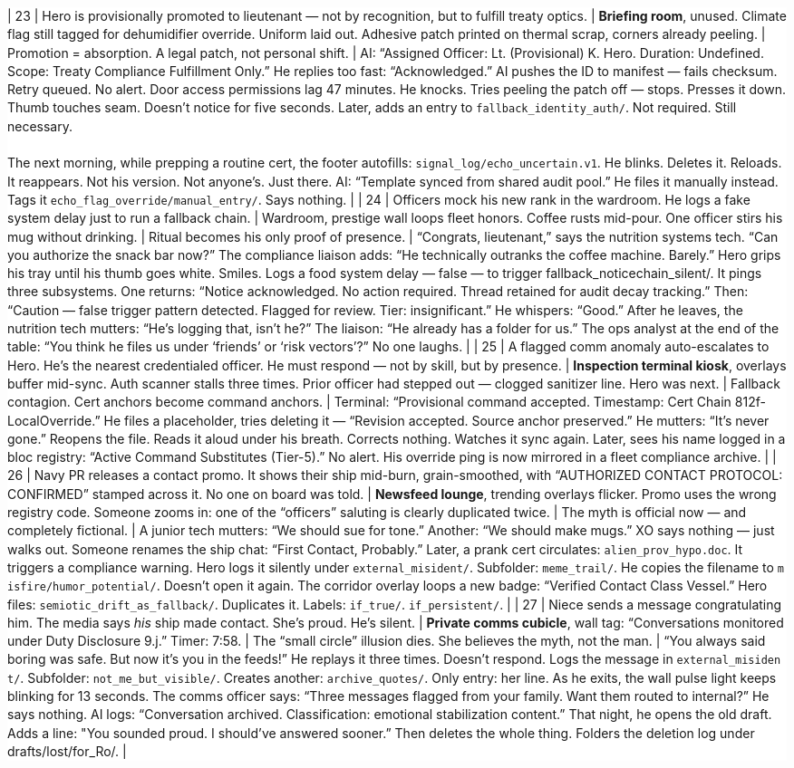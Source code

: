 | 23  | Hero is provisionally promoted to lieutenant — not by recognition, but to fulfill treaty optics. | **Briefing room**, unused. Climate flag still tagged for dehumidifier override. Uniform laid out. Adhesive patch printed on thermal scrap, corners already peeling. | Promotion = absorption. A legal patch, not personal shift. | AI: “Assigned Officer: Lt. (Provisional) K. Hero. Duration: Undefined. Scope: Treaty Compliance Fulfillment Only.” He replies too fast: “Acknowledged.” AI pushes the ID to manifest — fails checksum. Retry queued. No alert. Door access permissions lag 47 minutes. He knocks. Tries peeling the patch off — stops. Presses it down. Thumb touches seam. Doesn’t notice for five seconds. Later, adds an entry to `fallback_identity_auth/`. Not required. Still necessary.<br><br> The next morning, while prepping a routine cert, the footer autofills: `signal_log/echo_uncertain.v1`. He blinks. Deletes it. Reloads. It reappears. Not his version. Not anyone’s. Just there. AI: “Template synced from shared audit pool.” He files it manually instead. Tags it `echo_flag_override/manual_entry/`. Says nothing. |
| 24 | Officers mock his new rank in the wardroom. He logs a fake system delay just to run a fallback chain. | Wardroom, prestige wall loops fleet honors. Coffee rusts mid-pour. One officer stirs his mug without drinking. | Ritual becomes his only proof of presence. | “Congrats, lieutenant,” says the nutrition systems tech. “Can you authorize the snack bar now?” The compliance liaison adds: “He technically outranks the coffee machine. Barely.” Hero grips his tray until his thumb goes white. Smiles. Logs a food system delay — false — to trigger fallback_noticechain_silent/. It pings three subsystems. One returns: “Notice acknowledged. No action required. Thread retained for audit decay tracking.” Then: “Caution — false trigger pattern detected. Flagged for review. Tier: insignificant.” He whispers: “Good.” After he leaves, the nutrition tech mutters: “He’s logging that, isn’t he?” The liaison: “He already has a folder for us.” The ops analyst at the end of the table: “You think he files us under ‘friends’ or ‘risk vectors’?” No one laughs. |
| 25  | A flagged comm anomaly auto-escalates to Hero. He’s the nearest credentialed officer. He must respond — not by skill, but by presence. | **Inspection terminal kiosk**, overlays buffer mid-sync. Auth scanner stalls three times. Prior officer had stepped out — clogged sanitizer line. Hero was next. | Fallback contagion. Cert anchors become command anchors.  | Terminal: “Provisional command accepted. Timestamp: Cert Chain 812f-LocalOverride.” He files a placeholder, tries deleting it — “Revision accepted. Source anchor preserved.” He mutters: “It’s never gone.” Reopens the file. Reads it aloud under his breath. Corrects nothing. Watches it sync again. Later, sees his name logged in a bloc registry: “Active Command Substitutes (Tier-5).” No alert. His override ping is now mirrored in a fleet compliance archive. |
| 26  | Navy PR releases a contact promo. It shows their ship mid-burn, grain-smoothed, with “AUTHORIZED CONTACT PROTOCOL: CONFIRMED” stamped across it. No one on board was told. | **Newsfeed lounge**, trending overlays flicker. Promo uses the wrong registry code. Someone zooms in: one of the “officers” saluting is clearly duplicated twice. | The myth is official now — and completely fictional. | A junior tech mutters: “We should sue for tone.” Another: “We should make mugs.” XO says nothing — just walks out. Someone renames the ship chat: “First Contact, Probably.” Later, a prank cert circulates: `alien_prov_hypo.doc`. It triggers a compliance warning. Hero logs it silently under `external_misident/`. Subfolder: `meme_trail/`. He copies the filename to `misfire/humor_potential/`. Doesn’t open it again. The corridor overlay loops a new badge: “Verified Contact Class Vessel.” Hero files: `semiotic_drift_as_fallback/`. Duplicates it. Labels: `if_true/`. `if_persistent/`. |
| 27  | Niece sends a message congratulating him. The media says *his* ship made contact. She’s proud. He’s silent. | **Private comms cubicle**, wall tag: “Conversations monitored under Duty Disclosure 9.j.” Timer: 7:58.   | The “small circle” illusion dies. She believes the myth, not the man. | “You always said boring was safe. But now it’s you in the feeds!” He replays it three times. Doesn’t respond. Logs the message in `external_misident/`. Subfolder: `not_me_but_visible/`. Creates another: `archive_quotes/`. Only entry: her line. As he exits, the wall pulse light keeps blinking for 13 seconds. The comms officer says: “Three messages flagged from your family. Want them routed to internal?” He says nothing. AI logs: “Conversation archived. Classification: emotional stabilization content.” That night, he opens the old draft. Adds a line: "You sounded proud. I should’ve answered sooner.” Then deletes the whole thing. Folders the deletion log under drafts/lost/for_Ro/. |